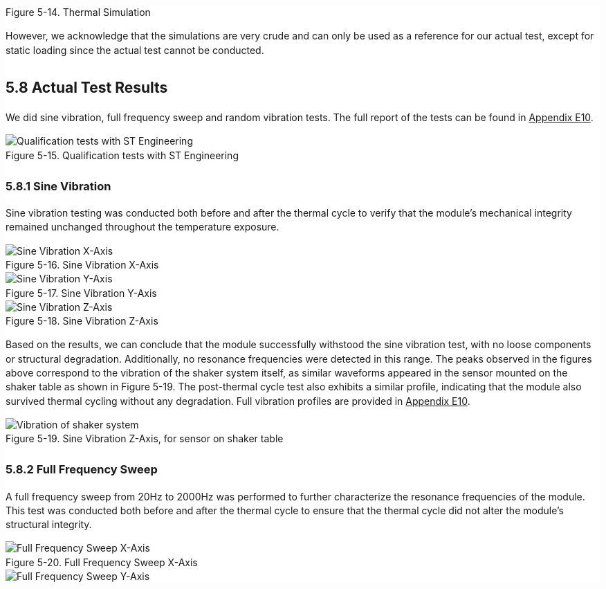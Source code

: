 <div class="fig-label">Figure 5-14. Thermal Simulation</div>

However, we acknowledge that the simulations are very crude and can only be used as a reference for our actual test, except for static loading since the actual test cannot be conducted.

## 5.8 Actual Test Results

We did sine vibration, full frequency sweep and random vibration tests. The full report of the tests can be found in [Appendix E10]({{site.baseurl}}/appendix-e/#appendix-e10-test-results).

<img src="{{site.baseurl}}/assets/images/mingchuan/5-15.png" alt="Qualification tests with ST Engineering" width="600" class="img-center">

<div class="fig-label">Figure 5-15. Qualification tests with ST Engineering</div>

### 5.8.1 Sine Vibration

Sine vibration testing was conducted both before and after the thermal cycle to verify that the module’s mechanical integrity remained unchanged throughout the temperature exposure.

<img src="{{site.baseurl}}/assets/images/mingchuan/5-16.png" alt="Sine Vibration X-Axis" width="600" class="img-center">

<div class="fig-label">Figure 5-16. Sine Vibration X-Axis</div>

<img src="{{site.baseurl}}/assets/images/mingchuan/5-17.png" alt="Sine Vibration Y-Axis" width="600" class="img-center">

<div class="fig-label">Figure 5-17. Sine Vibration Y-Axis</div>

<img src="{{site.baseurl}}/assets/images/mingchuan/5-18.png" alt="Sine Vibration Z-Axis" width="600" class="img-center">

<div class="fig-label">Figure 5-18. Sine Vibration Z-Axis</div>

Based on the results, we can conclude that the module successfully withstood the sine vibration test, with no loose components or structural degradation. Additionally, no resonance frequencies were detected in this range. The peaks observed in the figures above correspond to the vibration of the shaker system itself, as similar waveforms appeared in the sensor mounted on the shaker table as shown in Figure 5-19. The post-thermal cycle test also exhibits a similar profile, indicating that the module also survived thermal cycling without any degradation. Full vibration profiles are provided in [Appendix E10]({{site.baseurl}}/appendix-e/#appendix-e10-test-results).

<img src="{{site.baseurl}}/assets/images/mingchuan/5-19.png" alt="Vibration of shaker system" width="600" class="img-center">

<div class="fig-label">Figure 5-19. Sine Vibration Z-Axis, for sensor on shaker table</div>

### 5.8.2 Full Frequency Sweep

A full frequency sweep from 20Hz to 2000Hz was performed to further characterize the resonance frequencies of the module. This test was conducted both before and after the thermal cycle to ensure that the thermal cycle did not alter the module’s structural integrity.

<img src="{{site.baseurl}}/assets/images/mingchuan/5-20.png" alt="Full Frequency Sweep X-Axis" width="600" class="img-center">

<div class="fig-label">Figure 5-20. Full Frequency Sweep X-Axis</div>

<img src="{{site.baseurl}}/assets/images/mingchuan/5-21.png" alt="Full Frequency Sweep Y-Axis" width="600" class="img-center">

